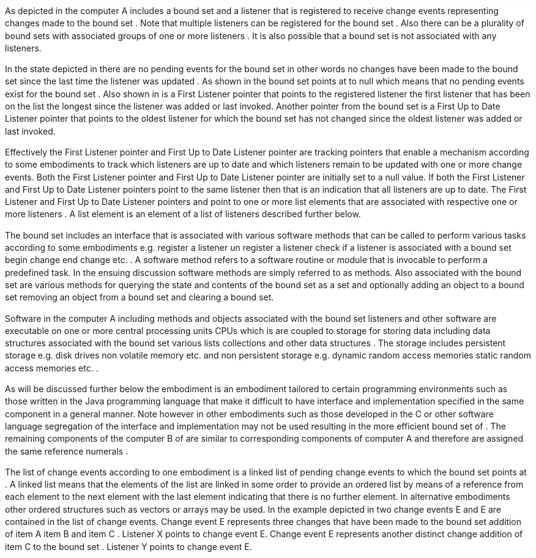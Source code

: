 As depicted in the computer A includes a bound set and a listener that is registered to receive change events representing changes made to the bound set . Note that multiple listeners can be registered for the bound set . Also there can be a plurality of bound sets with associated groups of one or more listeners . It is also possible that a bound set is not associated with any listeners.

In the state depicted in there are no pending events for the bound set in other words no changes have been made to the bound set since the last time the listener was updated . As shown in the bound set points at to null which means that no pending events exist for the bound set . Also shown in is a First Listener pointer that points to the registered listener the first listener that has been on the list the longest since the listener was added or last invoked. Another pointer from the bound set is a First Up to Date Listener pointer that points to the oldest listener for which the bound set has not changed since the oldest listener was added or last invoked.

Effectively the First Listener pointer and First Up to Date Listener pointer are tracking pointers that enable a mechanism according to some embodiments to track which listeners are up to date and which listeners remain to be updated with one or more change events. Both the First Listener pointer and First Up to Date Listener pointer are initially set to a null value. If both the First Listener and First Up to Date Listener pointers point to the same listener then that is an indication that all listeners are up to date. The First Listener and First Up to Date Listener pointers and point to one or more list elements that are associated with respective one or more listeners . A list element is an element of a list of listeners described further below.

The bound set includes an interface that is associated with various software methods that can be called to perform various tasks according to some embodiments e.g. register a listener un register a listener check if a listener is associated with a bound set begin change end change etc. . A software method refers to a software routine or module that is invocable to perform a predefined task. In the ensuing discussion software methods are simply referred to as methods. Also associated with the bound set are various methods for querying the state and contents of the bound set as a set and optionally adding an object to a bound set removing an object from a bound set and clearing a bound set.

Software in the computer A including methods and objects associated with the bound set listeners and other software are executable on one or more central processing units CPUs which is are coupled to storage for storing data including data structures associated with the bound set various lists collections and other data structures . The storage includes persistent storage e.g. disk drives non volatile memory etc. and non persistent storage e.g. dynamic random access memories static random access memories etc. .

As will be discussed further below the embodiment is an embodiment tailored to certain programming environments such as those written in the Java programming language that make it difficult to have interface and implementation specified in the same component in a general manner. Note however in other embodiments such as those developed in the C or other software language segregation of the interface and implementation may not be used resulting in the more efficient bound set of . The remaining components of the computer B of are similar to corresponding components of computer A and therefore are assigned the same reference numerals .

The list of change events according to one embodiment is a linked list of pending change events to which the bound set points at . A linked list means that the elements of the list are linked in some order to provide an ordered list by means of a reference from each element to the next element with the last element indicating that there is no further element. In alternative embodiments other ordered structures such as vectors or arrays may be used. In the example depicted in two change events E and E are contained in the list of change events. Change event E represents three changes that have been made to the bound set addition of item A item B and item C . Listener X points to change event E. Change event E represents another distinct change addition of item C to the bound set . Listener Y points to change event E.
